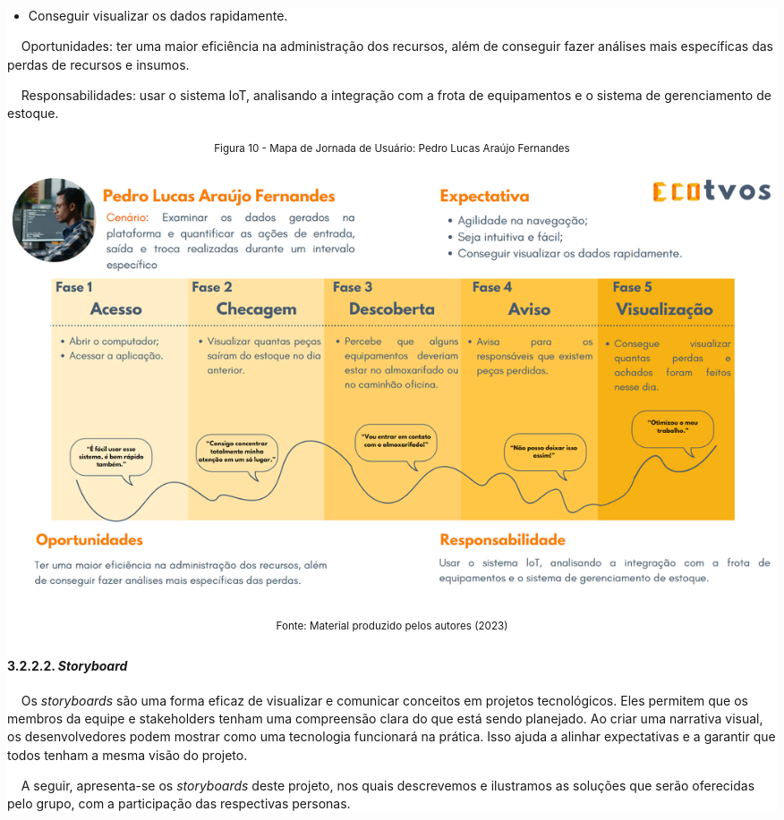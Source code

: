 - Conseguir visualizar os dados rapidamente.

&nbsp;&nbsp;&nbsp;&nbsp;Oportunidades: ter uma maior eficiência na administração dos recursos, além de conseguir fazer análises mais específicas das perdas de recursos e insumos.

&nbsp;&nbsp;&nbsp;&nbsp;Responsabilidades: usar o sistema loT, analisando a integração com a frota de equipamentos e o sistema de gerenciamento de estoque.

<div align="center">

<sub>Figura 10 - Mapa de Jornada de Usuário: Pedro Lucas Araújo Fernandes </sub>

![Jornada de Usuário do Pedro Lucas Araújo Fernandes ](./outros/assets/imagens/jornada_de_usuario_pedro_lucas.png)

<sup>Fonte: Material produzido pelos autores (2023)</sup>

</div>


#### 3.2.2.2. *Storyboard*

&nbsp;&nbsp;&nbsp;&nbsp;Os *storyboards* são uma forma eficaz de visualizar e comunicar conceitos em projetos tecnológicos. Eles permitem que os membros da equipe e stakeholders tenham uma compreensão clara do que está sendo planejado. Ao criar uma narrativa visual, os desenvolvedores podem mostrar como uma tecnologia funcionará na prática. Isso ajuda a alinhar expectativas e a garantir que todos tenham a mesma visão do projeto. 

&nbsp;&nbsp;&nbsp;&nbsp;A seguir, apresenta-se os *storyboards* deste projeto, nos quais descrevemos e ilustramos as soluções que serão oferecidas pelo grupo, com a participação das respectivas personas.
